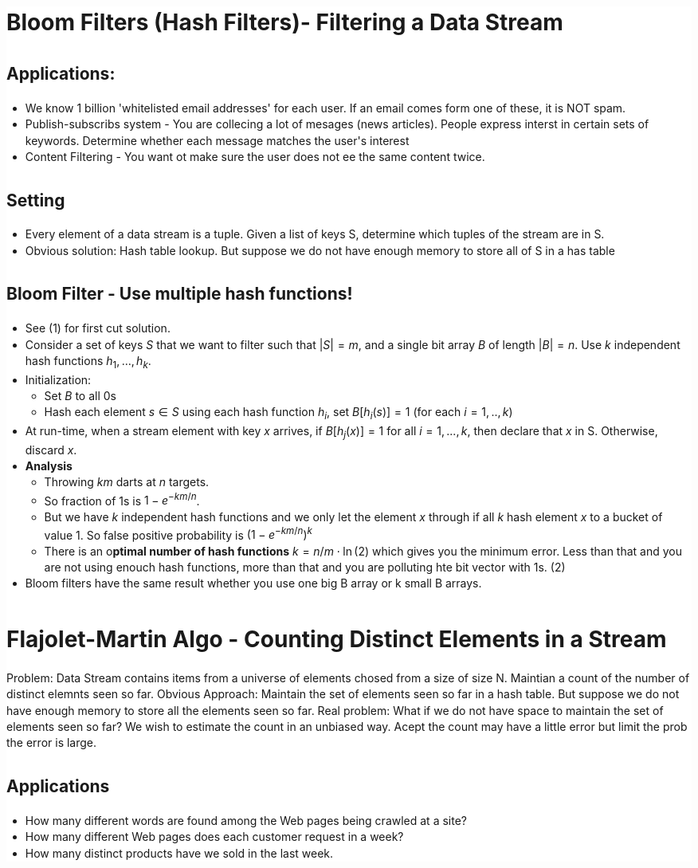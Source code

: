 # Bloom Filters (Hash Filters)- Filtering a Data Stream
## Applications: 
- We know 1 billion 'whitelisted email addresses' for each user. If an email comes form one of these, it is NOT spam.
- Publish-subscribs system - You are collecing a lot of mesages (news articles). People express interst in certain sets of keywords. Determine whether each message matches the user's interest
- Content Filtering - You want ot make sure the user does not ee the same content twice.

## Setting
 - Every element of a data stream is a tuple. Given a list of keys S, determine which tuples of the stream are in S.
 - Obvious solution: Hash table lookup. But suppose we do not have enough memory to store all of S in a has table

## Bloom Filter - Use multiple hash functions!
- See (1) for first cut solution.
- Consider a set of keys $S$ that we want to filter such that $|S| = m$, and a single bit array $B$ of length $|B| = n$. Use $k$ independent hash functions $h_1,...,h_k$. 
- Initialization:
  - Set $B$ to all $0$s
  - Hash each element $s \in S$ using each hash function $h_i$, set $B[h_i(s)]=1$ (for each $i=1,..,k$) 
- At run-time, when a stream element with key $x$ arrives, if $B[h_j(x)] = 1$ for all $i=1,...,k$, then declare that $x$ in S. Otherwise, discard $x$.
- **Analysis**
  - Throwing $km$ darts at $n$ targets.
  - So fraction of 1s is $1-e^{-km/n}$.
  - But we have $k$ independent hash functions and we only let the element $x$ through if all $k$ hash element $x$ to a bucket of value 1. So false positive probability is $(1-e^{-km/n})^k$
  - There is an o**ptimal number of hash functions** $k = n/m \cdot \ln(2)$ which gives you the minimum error. Less than that and you are not using enouch hash functions, more than that and you are polluting hte bit vector with 1s. (2)
- Bloom filters have the same result whether you use one big B array or k small B arrays.

# Flajolet-Martin Algo - Counting Distinct Elements in a Stream
Problem: Data Stream contains items from a universe of elements chosed from a size of size N. Maintian a count of the number of distinct elemnts seen so far. 
Obvious Approach: Maintain the set of elements seen so far in a hash table. But suppose we do not have enough memory to store all the elements seen so far. Real problem: What if we do not have space to maintain the set of elements seen so far? We wish to estimate the count in an unbiased way. Acept the count may have a little error but limit the prob the error is large.

## Applications
  - How many different words are found among the Web pages being crawled at a site? 
  - How many different Web pages does each customer request in a week?
  - How many distinct products have we sold in the last week.
  